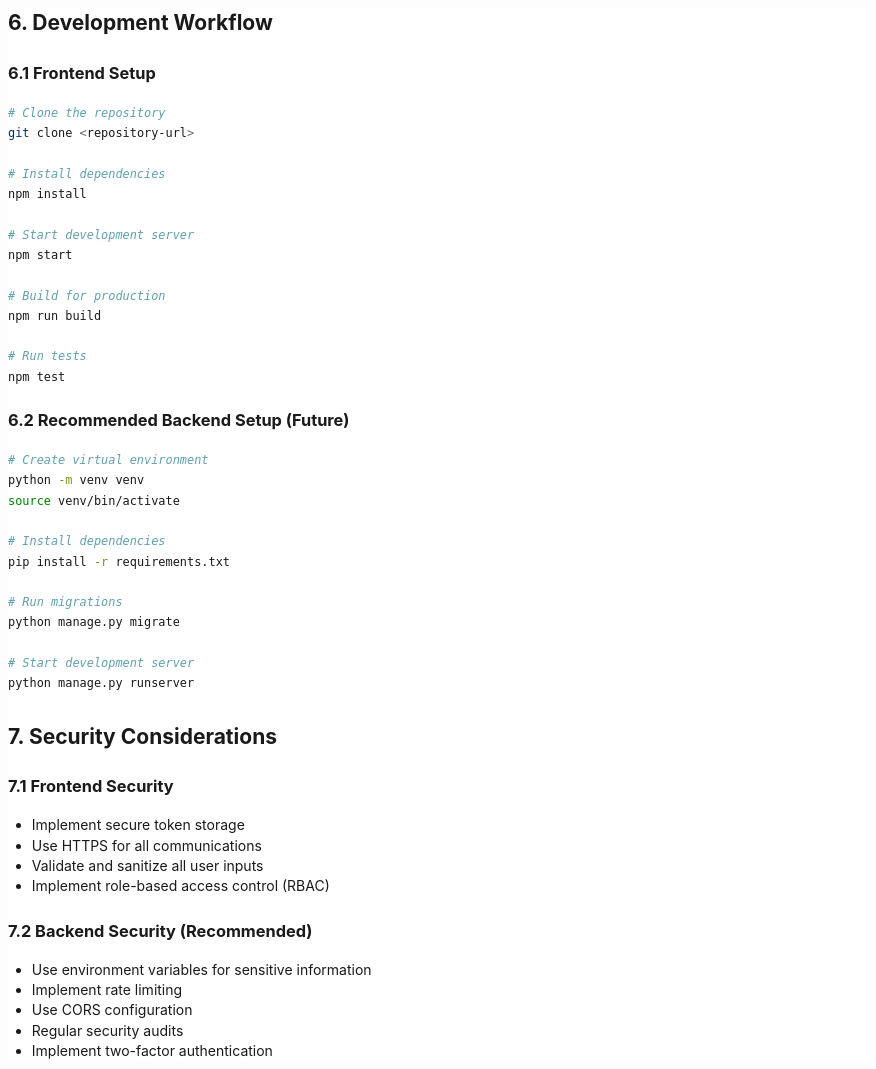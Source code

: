 ## 6. Development Workflow

### 6.1 Frontend Setup
```bash
# Clone the repository
git clone <repository-url>

# Install dependencies
npm install

# Start development server
npm start

# Build for production
npm run build

# Run tests
npm test
```

### 6.2 Recommended Backend Setup (Future)
```bash
# Create virtual environment
python -m venv venv
source venv/bin/activate

# Install dependencies
pip install -r requirements.txt

# Run migrations
python manage.py migrate

# Start development server
python manage.py runserver
```

## 7. Security Considerations

### 7.1 Frontend Security
- Implement secure token storage
- Use HTTPS for all communications
- Validate and sanitize all user inputs
- Implement role-based access control (RBAC)

### 7.2 Backend Security (Recommended)
- Use environment variables for sensitive information
- Implement rate limiting
- Use CORS configuration
- Regular security audits
- Implement two-factor authentication
